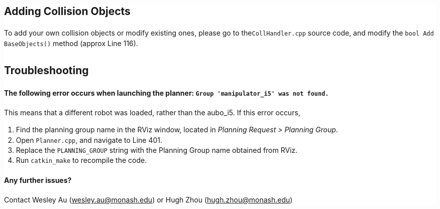 ## Adding Collision Objects
To add your own collision objects or modify existing ones, please go to the`CollHandler.cpp` source code, and modify the `bool AddBaseObjects()` method (approx Line 116).

## Troubleshooting
#### The following error occurs when launching the planner: `Group 'manipulator_i5' was not found.`
This means that a different robot was loaded, rather than the aubo_i5.  If this error occurs,
1. Find the planning group name in the RViz window, located in *Planning Request > Planning Group*.
2. Open `Planner.cpp`, and navigate to Line 401.
3. Replace the `PLANNING_GROUP` string with the Planning Group name obtained from RViz.
4. Run `catkin_make` to recompile the code.

#### Any further issues?
Contact Wesley Au (wesley.au@monash.edu) or Hugh Zhou (hugh.zhou@monash.edu)

